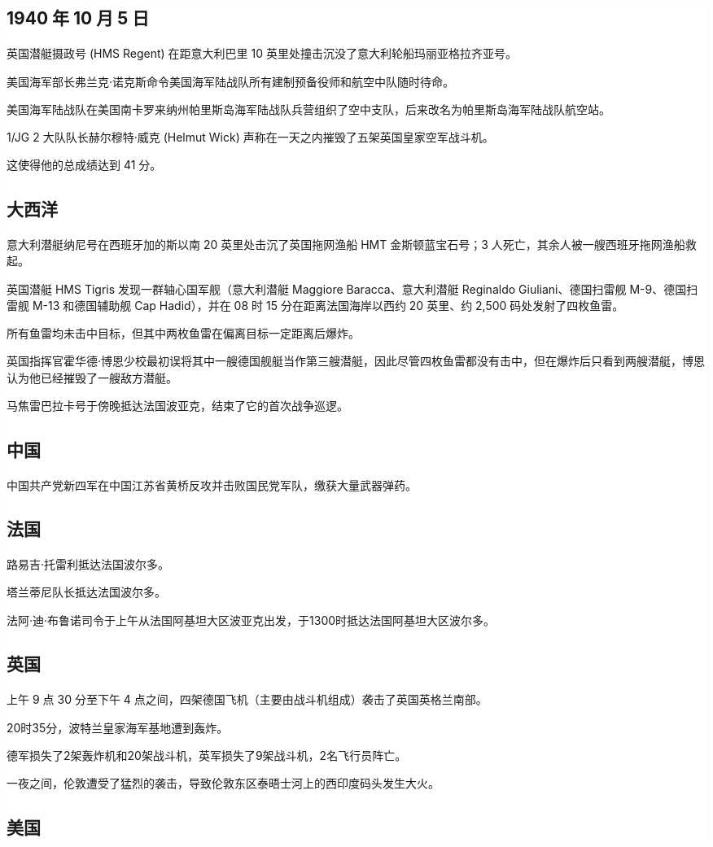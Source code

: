 ## 1940 年 10 月 5 日

英国潜艇摄政号 (HMS Regent) 在距意大利巴里 10
英里处撞击沉没了意大利轮船玛丽亚格拉齐亚号。

美国海军部长弗兰克·诺克斯命令美国海军陆战队所有建制预备役师和航空中队随时待命。

美国海军陆战队在美国南卡罗来纳州帕里斯岛海军陆战队兵营组织了空中支队，后来改名为帕里斯岛海军陆战队航空站。

1/JG 2 大队队长赫尔穆特·威克 (Helmut Wick)
声称在一天之内摧毁了五架英国皇家空军战斗机。

这使得他的总成绩达到 41 分。

## 大西洋

意大利潜艇纳尼号在西班牙加的斯以南 20 英里处击沉了英国拖网渔船 HMT
金斯顿蓝宝石号；3 人死亡，其余人被一艘西班牙拖网渔船救起。

英国潜艇 HMS Tigris 发现一群轴心国军舰（意大利潜艇 Maggiore
Baracca、意大利潜艇 Reginaldo Giuliani、德国扫雷舰 M-9、德国扫雷舰 M-13
和德国辅助舰 Cap Hadid），并在 08 时 15 分在距离法国海岸以西约 20
英里、约 2,500 码处发射了四枚鱼雷。

所有鱼雷均未击中目标，但其中两枚鱼雷在偏离目标一定距离后爆炸。

英国指挥官霍华德·博恩少校最初误将其中一艘德国舰艇当作第三艘潜艇，因此尽管四枚鱼雷都没有击中，但在爆炸后只看到两艘潜艇，博恩认为他已经摧毁了一艘敌方潜艇。

马焦雷巴拉卡号于傍晚抵达法国波亚克，结束了它的首次战争巡逻。

## 中国

中国共产党新四军在中国江苏省黄桥反攻并击败国民党军队，缴获大量武器弹药。

## 法国

路易吉·托雷利抵达法国波尔多。

塔兰蒂尼队长抵达法国波尔多。

法阿·迪·布鲁诺司令于上午从法国阿基坦大区波亚克出发，于1300时抵达法国阿基坦大区波尔多。

## 英国

上午 9 点 30 分至下午 4
点之间，四架德国飞机（主要由战斗机组成）袭击了英国英格兰南部。

20时35分，波特兰皇家海军基地遭到轰炸。

德军损失了2架轰炸机和20架战斗机，英军损失了9架战斗机，2名飞行员阵亡。

一夜之间，伦敦遭受了猛烈的袭击，导致伦敦东区泰晤士河上的西印度码头发生大火。

## 美国
